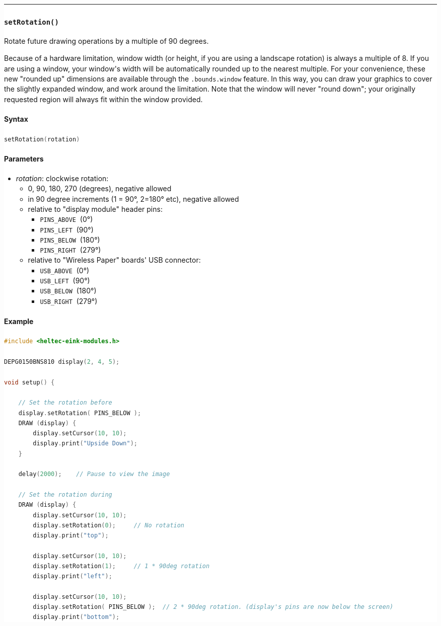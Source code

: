 ___
### `setRotation()`

Rotate future drawing operations by a multiple of 90 degrees.  

Because of a hardware limitation, window width (or height, if you are using a landscape rotation) is always a multiple of 8. If you are using a window, your window's width will be automatically rounded up to the nearest multiple. For your convenience, these new "rounded up" dimensions are available through the `.bounds.window` feature. In this way, you can draw your graphics to cover the slightly expanded window, and work around the limitation. Note that the window will never "round down"; your originally requested region will always fit within the window provided.

#### Syntax

```cpp
setRotation(rotation)
```

#### Parameters

* _rotation_: clockwise rotation:<br /> 
    * 0, 90, 180, 270 (degrees), negative allowed
    * in 90 degree increments (1 = 90&deg;, 2=180&deg; etc), negative allowed <br />
    * relative to "display module" header pins:
      * `PINS_ABOVE` &nbsp;(0&deg;)
      * `PINS_LEFT` &nbsp;(90&deg;)
      * `PINS_BELOW` &nbsp;(180&deg;)
      * `PINS_RIGHT` &nbsp;(279&deg;)
    * relative to "Wireless Paper" boards' USB connector:
      * `USB_ABOVE` &nbsp;(0&deg;)
      * `USB_LEFT` &nbsp;(90&deg;)
      * `USB_BELOW` &nbsp;(180&deg;)
      * `USB_RIGHT` &nbsp;(279&deg;)

#### Example

```cpp
#include <heltec-eink-modules.h>

DEPG0150BNS810 display(2, 4, 5);

void setup() {

    // Set the rotation before
    display.setRotation( PINS_BELOW );
    DRAW (display) {
        display.setCursor(10, 10);
        display.print("Upside Down");
    }

    delay(2000);    // Pause to view the image

    // Set the rotation during
    DRAW (display) {
        display.setCursor(10, 10);
        display.setRotation(0);     // No rotation
        display.print("top");

        display.setCursor(10, 10);
        display.setRotation(1);     // 1 * 90deg rotation
        display.print("left");

        display.setCursor(10, 10);
        display.setRotation( PINS_BELOW );  // 2 * 90deg rotation. (display's pins are now below the screen)
        display.print("bottom");
```